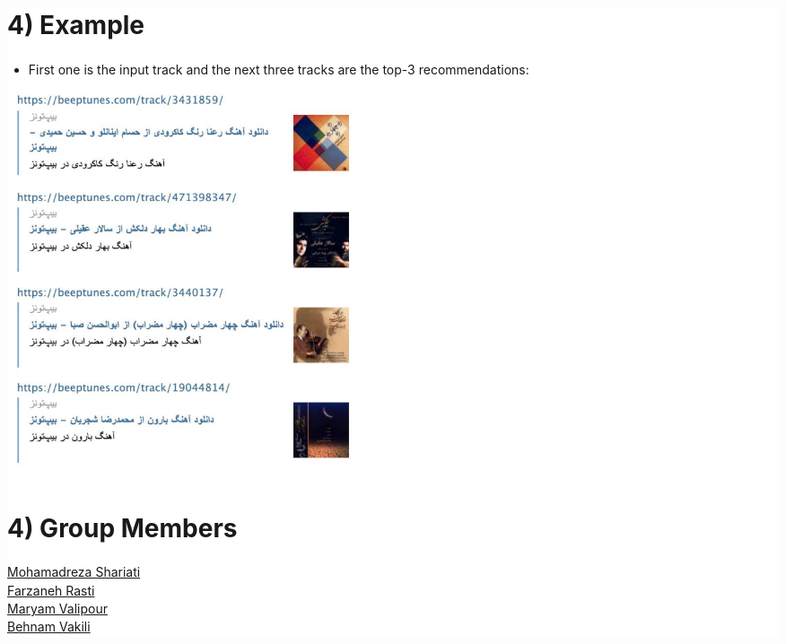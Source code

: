 
# 4) Example
- First one is the input track and the next three tracks are the top-3 recommendations:
<img src="pics/14.png" alt="drawing" width="400"/>

# 4) Group Members
[Mohamadreza Shariati](https://gitlab.com/Mrezashariati)<br>
[Farzaneh Rasti](https://gitlab.com/farzaneh_rst)<br> 
[Maryam Valipour](https://github.com/maryam-v) <br>
[Behnam Vakili](https://gitlab.com/behnam.vr)<br>
